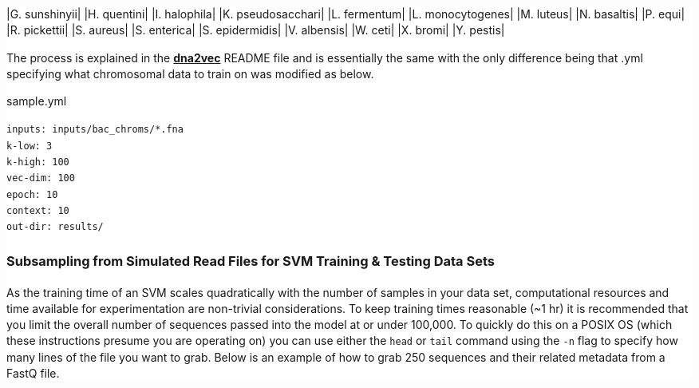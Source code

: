 |G. sunshinyii|
|H. quentini|
|I. halophila|
|K. pseudosacchari|
|L. fermentum|
|L. monocytogenes|
|M. luteus|
|N. basaltis|
|P. equi|
|R. pickettii|
|S. aureus|
|S. enterica|
|S. epidermidis|
|V. albensis|
|W. ceti|
|X. bromi|
|Y. pestis|

The process is explained in the [**dna2vec**](https://github.com/pnpnpn/dna2vec) README file and is essentially the same with the only difference being that .yml specifying what chromosomal data to train on was modified as below.

sample.yml
```
inputs: inputs/bac_chroms/*.fna
k-low: 3
k-high: 100
vec-dim: 100
epoch: 10
context: 10
out-dir: results/
```

### Subsampling from Simulated Read Files for SVM Training & Testing Data Sets

As the training time of an SVM scales quadratically with the number of samples in your data set, computational resources and time available for experimentation are non-trivial considerations. To keep training times reasonable (~1 hr) it is recommended that you limit the overall number of sequences passed into the model at or under 100,000. To quickly do this on a POSIX OS (which these instructions presume you are operating on) you can use either the `head` or `tail` command using the `-n` flag to specify how many lines of the file you want to grab. Below is an example of how to grab 250 sequences and their related metadata from a FastQ file.
